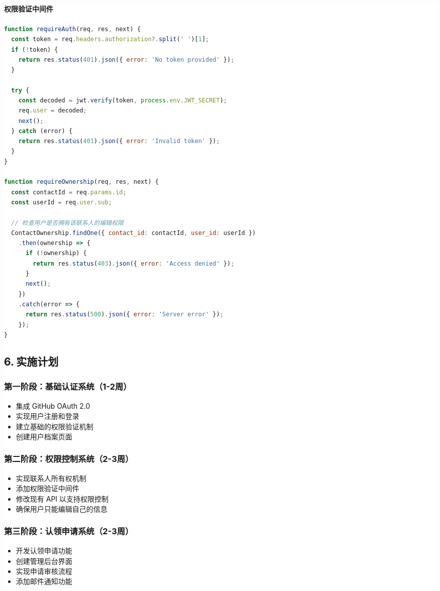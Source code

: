 #### 权限验证中间件
```javascript
function requireAuth(req, res, next) {
  const token = req.headers.authorization?.split(' ')[1];
  if (!token) {
    return res.status(401).json({ error: 'No token provided' });
  }
  
  try {
    const decoded = jwt.verify(token, process.env.JWT_SECRET);
    req.user = decoded;
    next();
  } catch (error) {
    return res.status(401).json({ error: 'Invalid token' });
  }
}

function requireOwnership(req, res, next) {
  const contactId = req.params.id;
  const userId = req.user.sub;
  
  // 检查用户是否拥有该联系人的编辑权限
  ContactOwnership.findOne({ contact_id: contactId, user_id: userId })
    .then(ownership => {
      if (!ownership) {
        return res.status(403).json({ error: 'Access denied' });
      }
      next();
    })
    .catch(error => {
      return res.status(500).json({ error: 'Server error' });
    });
}
```

## 6. 实施计划

### 第一阶段：基础认证系统（1-2周）
- 集成 GitHub OAuth 2.0
- 实现用户注册和登录
- 建立基础的权限验证机制
- 创建用户档案页面

### 第二阶段：权限控制系统（2-3周）
- 实现联系人所有权机制
- 添加权限验证中间件
- 修改现有 API 以支持权限控制
- 确保用户只能编辑自己的信息

### 第三阶段：认领申请系统（2-3周）
- 开发认领申请功能
- 创建管理后台界面
- 实现申请审核流程
- 添加邮件通知功能
